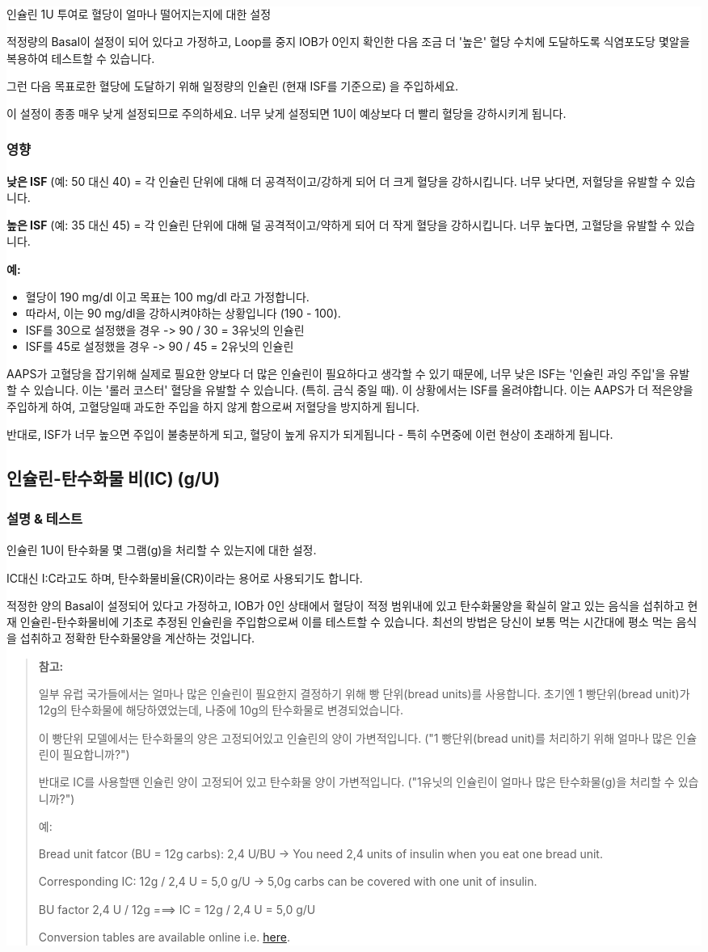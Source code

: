인슐린 1U 투여로 혈당이 얼마나 떨어지는지에 대한 설정

적정량의 Basal이 설정이 되어 있다고 가정하고, Loop를 중지 IOB가 0인지 확인한 다음 조금 더 '높은' 혈당 수치에 도달하도록 식염포도당 몇알을 복용하여 테스트할 수 있습니다.

그런 다음 목표로한 혈당에 도달하기 위해 일정량의 인슐린 (현재 ISF를 기준으로) 을 주입하세요.

이 설정이 종종 매우 낮게 설정되므로 주의하세요. 너무 낮게 설정되면 1U이 예상보다 더 빨리 혈당을 강하시키게 됩니다.

### 영향

**낮은 ISF** (예: 50 대신 40) = 각 인슐린 단위에 대해 더 공격적이고/강하게 되어 더 크게 혈당을 강하시킵니다. 너무 낮다면, 저혈당을 유발할 수 있습니다.

**높은 ISF** (예: 35 대신 45) = 각 인슐린 단위에 대해 덜 공격적이고/약하게 되어 더 작게 혈당을 강하시킵니다. 너무 높다면, 고혈당을 유발할 수 있습니다.

**예:**

* 혈당이 190 mg/dl 이고 목표는 100 mg/dl 라고 가정합니다. 
* 따라서, 이는 90 mg/dl을 강하시켜야하는 상황입니다 (190 - 100).
* ISF를 30으로 설정했을 경우 -> 90 / 30 = 3유닛의 인슐린
* ISF를 45로 설정했을 경우 -> 90 / 45 = 2유닛의 인슐린

AAPS가 고혈당을 잡기위해 실제로 필요한 양보다 더 많은 인슐린이 필요하다고 생각할 수 있기 때문에, 너무 낮은 ISF는 '인슐린 과잉 주입'을 유발 할 수 있습니다. 이는 '롤러 코스터' 혈당을 유발할 수 있습니다. (특히. 금식 중일 때). 이 상황에서는 ISF를 올려야합니다. 이는 AAPS가 더 적은양을 주입하게 하여, 고혈당일때 과도한 주입을 하지 않게 함으로써 저혈당을 방지하게 됩니다.

반대로, ISF가 너무 높으면 주입이 불충분하게 되고, 혈당이 높게 유지가 되게됩니다 - 특히 수면중에 이런 현상이 초래하게 됩니다.

## 인슐린-탄수화물 비(IC) (g/U)

### 설명 & 테스트

인슐린 1U이 탄수화물 몇 그램(g)을 처리할 수 있는지에 대한 설정.

IC대신 I:C라고도 하며, 탄수화물비율(CR)이라는 용어로 사용되기도 합니다.

적정한 양의 Basal이 설정되어 있다고 가정하고, IOB가 0인 상태에서 혈당이 적정 범위내에 있고 탄수화물양을 확실히 알고 있는 음식을 섭취하고 현재 인슐린-탄수화물비에 기초로 추정된 인슐린을 주입함으로써 이를 테스트할 수 있습니다. 최선의 방법은 당신이 보통 먹는 시간대에 평소 먹는 음식을 섭취하고 정확한 탄수화물양을 계산하는 것입니다.

> **참고:**
> 
> 일부 유럽 국가들에서는 얼마나 많은 인슐린이 필요한지 결정하기 위해 빵 단위(bread units)를 사용합니다. 초기엔 1 빵단위(bread unit)가 12g의 탄수화물에 해당하였었는데, 나중에 10g의 탄수화물로 변경되었습니다.
> 
> 이 빵단위 모델에서는 탄수화물의 양은 고정되어있고 인슐린의 양이 가변적입니다. ("1 빵단위(bread unit)를 처리하기 위해 얼마나 많은 인슐린이 필요합니까?")
> 
> 반대로 IC를 사용할땐 인슐린 양이 고정되어 있고 탄수화물 양이 가변적입니다. ("1유닛의 인슐린이 얼마나 많은 탄수화물(g)을 처리할 수 있습니까?")
> 
> 예:
> 
> Bread unit fatcor (BU = 12g carbs): 2,4 U/BU -> You need 2,4 units of insulin when you eat one bread unit.
> 
> Corresponding IC: 12g / 2,4 U = 5,0 g/U -> 5,0g carbs can be covered with one unit of insulin.
> 
> BU factor 2,4 U / 12g ===> IC = 12g / 2,4 U = 5,0 g/U
> 
> Conversion tables are available online i.e. [here](https://www.mylife-diabetescare.com/files/media/03_Documents/11_Software/FAS/SOF_FAS_App_KI-Verha%CC%88ltnis_MSTR-DE-AT-CH.pdf).
